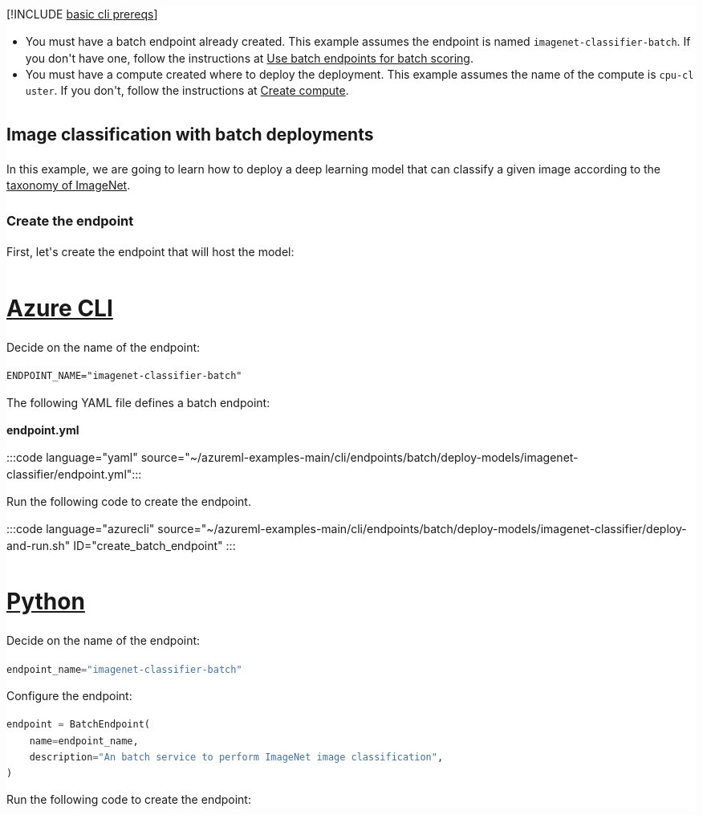 [!INCLUDE [basic cli prereqs](../../includes/machine-learning-cli-prereqs.md)]

* You must have a batch endpoint already created. This example assumes the endpoint is named `imagenet-classifier-batch`. If you don't have one, follow the instructions at [Use batch endpoints for batch scoring](how-to-use-batch-endpoint.md).
* You must have a compute created where to deploy the deployment. This example assumes the name of the compute is `cpu-cluster`. If you don't, follow the instructions at [Create compute](how-to-use-batch-endpoint.md#create-compute).

## Image classification with batch deployments

In this example, we are going to learn how to deploy a deep learning model that can classify a given image according to the [taxonomy of ImageNet](https://image-net.org/). 

### Create the endpoint

First, let's create the endpoint that will host the model:

# [Azure CLI](#tab/azure-cli)

Decide on the name of the endpoint:

```azurecli
ENDPOINT_NAME="imagenet-classifier-batch"
```

The following YAML file defines a batch endpoint:

__endpoint.yml__

:::code language="yaml" source="~/azureml-examples-main/cli/endpoints/batch/deploy-models/imagenet-classifier/endpoint.yml":::

Run the following code to create the endpoint.

:::code language="azurecli" source="~/azureml-examples-main/cli/endpoints/batch/deploy-models/imagenet-classifier/deploy-and-run.sh" ID="create_batch_endpoint" :::

# [Python](#tab/python)

Decide on the name of the endpoint:

```python
endpoint_name="imagenet-classifier-batch"
```

Configure the endpoint:

```python
endpoint = BatchEndpoint(
    name=endpoint_name,
    description="An batch service to perform ImageNet image classification",
)
```

Run the following code to create the endpoint:
